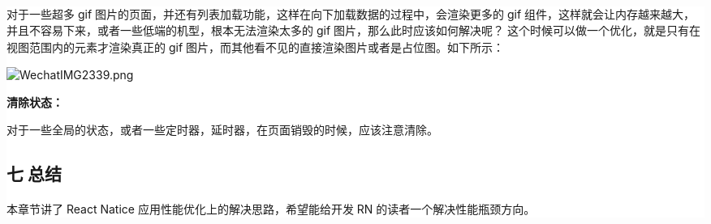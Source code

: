 对于一些超多 gif 图片的页面，并还有列表加载功能，这样在向下加载数据的过程中，会渲染更多的 gif 组件，这样就会让内存越来越大，并且不容易下来，或者一些低端的机型，根本无法渲染太多的 gif 图片，那么此时应该如何解决呢？ 这个时候可以做一个优化，就是只有在视图范围内的元素才渲染真正的 gif 图片，而其他看不见的直接渲染图片或者是占位图。如下所示：

![WechatIMG2339.png](https://p9-juejin.byteimg.com/tos-cn-i-k3u1fbpfcp/314ae408d1c44c5fac988e3fbf82ebc3~tplv-k3u1fbpfcp-jj-mark:1600:0:0:0:q75.image#?w=780&h=1196&s=78393&e=png&b=ffffff)

**清除状态：**

对于一些全局的状态，或者一些定时器，延时器，在页面销毁的时候，应该注意清除。

七 总结
----

本章节讲了 React Natice 应用性能优化上的解决思路，希望能给开发 RN 的读者一个解决性能瓶颈方向。